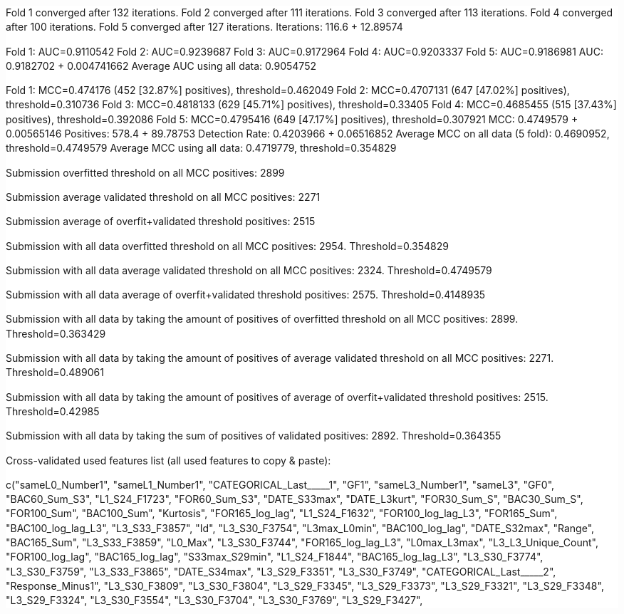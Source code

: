Fold 1 converged after 132 iterations.
Fold 2 converged after 111 iterations.
Fold 3 converged after 113 iterations.
Fold 4 converged after 100 iterations.
Fold 5 converged after 127 iterations.
Iterations: 116.6 + 12.89574


Fold 1: AUC=0.9110542
Fold 2: AUC=0.9239687
Fold 3: AUC=0.9172964
Fold 4: AUC=0.9203337
Fold 5: AUC=0.9186981
AUC: 0.9182702 + 0.004741662
Average AUC using all data: 0.9054752


Fold 1: MCC=0.474176 (452 [32.87%] positives), threshold=0.462049
Fold 2: MCC=0.4707131 (647 [47.02%] positives), threshold=0.310736
Fold 3: MCC=0.4818133 (629 [45.71%] positives), threshold=0.33405
Fold 4: MCC=0.4685455 (515 [37.43%] positives), threshold=0.392086
Fold 5: MCC=0.4795416 (649 [47.17%] positives), threshold=0.307921
MCC: 0.4749579 + 0.00565146
Positives: 578.4 + 89.78753
Detection Rate: 0.4203966 + 0.06516852
Average MCC on all data (5 fold): 0.4690952, threshold=0.4749579
Average MCC using all data: 0.4719779, threshold=0.354829


Submission overfitted threshold on all MCC positives: 2899

Submission average validated threshold on all MCC positives: 2271

Submission average of overfit+validated threshold positives: 2515

Submission with all data overfitted threshold on all MCC positives: 2954. Threshold=0.354829

Submission with all data average validated threshold on all MCC positives: 2324. Threshold=0.4749579

Submission with all data average of overfit+validated threshold positives: 2575. Threshold=0.4148935

Submission with all data by taking the amount of positives of overfitted threshold on all MCC positives: 2899. Threshold=0.363429

Submission with all data by taking the amount of positives of average validated threshold on all MCC positives: 2271. Threshold=0.489061

Submission with all data by taking the amount of positives of average of overfit+validated threshold positives: 2515. Threshold=0.42985

Submission with all data by taking the sum of positives of validated positives: 2892. Threshold=0.364355

Cross-validated used features list (all used features to copy & paste):

c("sameL0_Number1", "sameL1_Number1", "CATEGORICAL_Last_____1", 
"GF1", "sameL3_Number1", "sameL3", "GF0", "BAC60_Sum_S3", "L1_S24_F1723", 
"FOR60_Sum_S3", "DATE_S33max", "DATE_L3kurt", "FOR30_Sum_S", 
"BAC30_Sum_S", "FOR100_Sum", "BAC100_Sum", "Kurtosis", "FOR165_log_lag", 
"L1_S24_F1632", "FOR100_log_lag_L3", "FOR165_Sum", "BAC100_log_lag_L3", 
"L3_S33_F3857", "Id", "L3_S30_F3754", "L3max_L0min", "BAC100_log_lag", 
"DATE_S32max", "Range", "BAC165_Sum", "L3_S33_F3859", "L0_Max", 
"L3_S30_F3744", "FOR165_log_lag_L3", "L0max_L3max", "L3_L3_Unique_Count", 
"FOR100_log_lag", "BAC165_log_lag", "S33max_S29min", "L1_S24_F1844", 
"BAC165_log_lag_L3", "L3_S30_F3774", "L3_S30_F3759", "L3_S33_F3865", 
"DATE_S34max", "L3_S29_F3351", "L3_S30_F3749", "CATEGORICAL_Last_____2", 
"Response_Minus1", "L3_S30_F3809", "L3_S30_F3804", "L3_S29_F3345", 
"L3_S29_F3373", "L3_S29_F3321", "L3_S29_F3348", "L3_S29_F3324", 
"L3_S30_F3554", "L3_S30_F3704", "L3_S30_F3769", "L3_S29_F3427", 